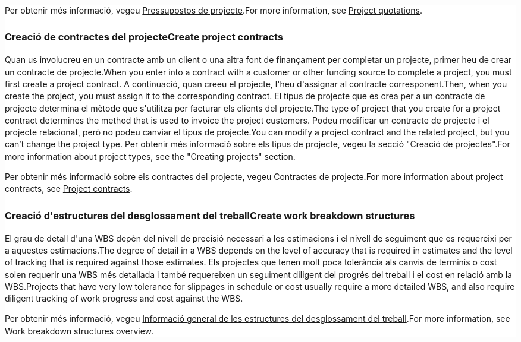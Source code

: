 <span data-ttu-id="bb13c-135">Per obtenir més informació, vegeu [Pressupostos de projecte](project-quotations.md).</span><span class="sxs-lookup"><span data-stu-id="bb13c-135">For more information, see [Project quotations](project-quotations.md).</span></span>

### <a name="create-project-contracts"></a><span data-ttu-id="bb13c-136">Creació de contractes del projecte</span><span class="sxs-lookup"><span data-stu-id="bb13c-136">Create project contracts</span></span>

<span data-ttu-id="bb13c-137">Quan us involucreu en un contracte amb un client o una altra font de finançament per completar un projecte, primer heu de crear un contracte de projecte.</span><span class="sxs-lookup"><span data-stu-id="bb13c-137">When you enter into a contract with a customer or other funding source to complete a project, you must first create a project contract.</span></span> <span data-ttu-id="bb13c-138">A continuació, quan creeu el projecte, l'heu d'assignar al contracte corresponent.</span><span class="sxs-lookup"><span data-stu-id="bb13c-138">Then, when you create the project, you must assign it to the corresponding contract.</span></span> <span data-ttu-id="bb13c-139">El tipus de projecte que es crea per a un contracte de projecte determina el mètode que s'utilitza per facturar els clients del projecte.</span><span class="sxs-lookup"><span data-stu-id="bb13c-139">The type of project that you create for a project contract determines the method that is used to invoice the project customers.</span></span> <span data-ttu-id="bb13c-140">Podeu modificar un contracte de projecte i el projecte relacionat, però no podeu canviar el tipus de projecte.</span><span class="sxs-lookup"><span data-stu-id="bb13c-140">You can modify a project contract and the related project, but you can’t change the project type.</span></span> <span data-ttu-id="bb13c-141">Per obtenir més informació sobre els tipus de projecte, vegeu la secció "Creació de projectes".</span><span class="sxs-lookup"><span data-stu-id="bb13c-141">For more information about project types, see the "Creating projects" section.</span></span>

<span data-ttu-id="bb13c-142">Per obtenir més informació sobre els contractes del projecte, vegeu [Contractes de projecte](project-contracts.md).</span><span class="sxs-lookup"><span data-stu-id="bb13c-142">For more information about project contracts, see [Project contracts](project-contracts.md).</span></span>

### <a name="create-work-breakdown-structures"></a><span data-ttu-id="bb13c-143">Creació d'estructures del desglossament del treball</span><span class="sxs-lookup"><span data-stu-id="bb13c-143">Create work breakdown structures</span></span>

<span data-ttu-id="bb13c-144">El grau de detall d'una WBS depèn del nivell de precisió necessari a les estimacions i el nivell de seguiment que es requereixi per a aquestes estimacions.</span><span class="sxs-lookup"><span data-stu-id="bb13c-144">The degree of detail in a WBS depends on the level of accuracy that is required in estimates and the level of tracking that is required against those estimates.</span></span> <span data-ttu-id="bb13c-145">Els projectes que tenen molt poca tolerància als canvis de terminis o cost solen requerir una WBS més detallada i també requereixen un seguiment diligent del progrés del treball i el cost en relació amb la WBS.</span><span class="sxs-lookup"><span data-stu-id="bb13c-145">Projects that have very low tolerance for slippages in schedule or cost usually require a more detailed WBS, and also require diligent tracking of work progress and cost against the WBS.</span></span> 

<span data-ttu-id="bb13c-146">Per obtenir més informació, vegeu [Informació general de les estructures del desglossament del treball](work-breakdown-structures.md).</span><span class="sxs-lookup"><span data-stu-id="bb13c-146">For more information, see [Work breakdown structures overview](work-breakdown-structures.md).</span></span>
